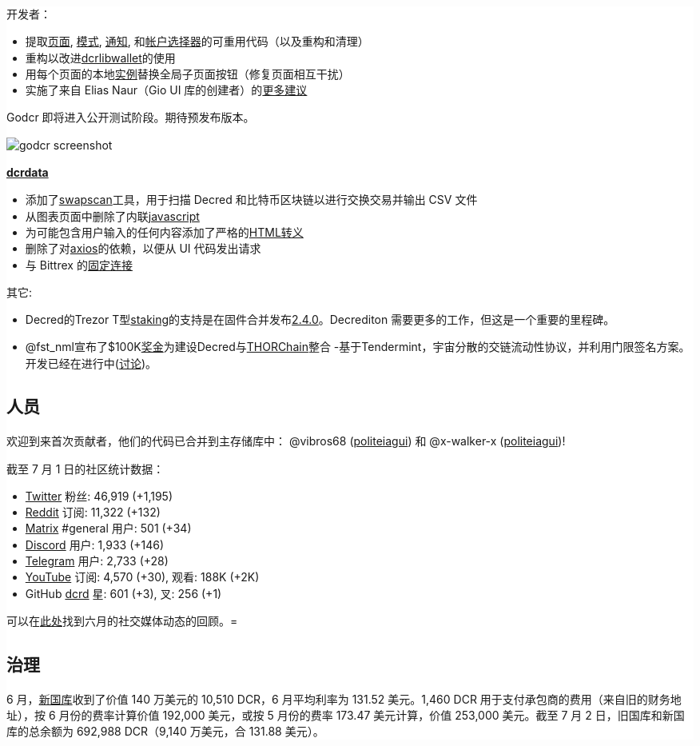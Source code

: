 开发者：

- 提取[页面](https://github.com/planetdecred/godcr/pull/459), [模式](https://github.com/planetdecred/godcr/pull/460), [通知](https://github.com/planetdecred/godcr/pull/464), 和[帐户选择器](https://github.com/planetdecred/godcr/pull/484)的可重用代码（以及重构和清理）
- 重构以改进[dcrlibwallet](https://github.com/planetdecred/godcr/pull/475)的使用
- 用每个页面的本地[实例](https://github.com/planetdecred/godcr/pull/492)替换全局子页面按钮（修复页面相互干扰）
- 实施了来自 Elias Naur（Gio UI 库的创建者）的[更多建议](https://paste.sr.ht/~eliasnaur/cea1d29d6a5f96668b5e166c2f39ef596974574f)

Godcr 即将进入公开测试阶段。期待预发布版本。

![godcr screenshot](img/202106.2.576.png)

<a id="dcrdata" />

**[dcrdata](https://github.com/decred/dcrdata)**

- 添加了[swapscan](https://github.com/decred/dcrdata/pull/1828)工具，用于扫描 Decred 和比特币区块链以进行交换交易并输出 CSV 文件
- 从图表页面中删除了内联[javascript](https://github.com/decred/dcrdata/pull/1832)
- 为可能包含用户输入的任何内容添加了严格的[HTML转义](https://github.com/decred/dcrdata/pull/1836)
- 删除了对[axios](https://github.com/decred/dcrdata/pull/1833)的依赖，以便从 UI 代码发出请求
- 与 Bittrex 的[固定连接](https://github.com/decred/dcrdata/pull/1837)

其它:

- Decred的Trezor T型[staking](https://github.com/trezor/trezor-firmware/pull/1249)的支持是在固件合并发布[2.4.0](https://github.com/trezor/trezor-firmware/blob/master/core)。Decrediton 需要更多的工作，但这是一个重要的里程碑。

- @fst_nml宣布了$100K[奖金](https://twitter.com/fst_nml/status/1404114567525978121)为建设Decred与[THORChain](https://docs.thorchain.org/)整合 -基于Tendermint，宇宙分散的交链流动性协议，并利用门限签名方案。开发已经在进行中([讨论](https://www.reddit.com/r/decred/comments/o14da0/decred_community_member_willing_to_put_up_100k_to/))。


## 人员

欢迎到来首次贡献者，他们的代码已合并到主存储库中： @vibros68 ([politeiagui](https://github.com/decred/politeiagui/commits?author=vibros68)) 和 @x-walker-x ([politeiagui](https://github.com/decred/politeiagui/commits?author=x-walker-x))!

截至 7 月 1 日的社区统计数据：

- [Twitter](https://twitter.com/decredproject) 粉丝: 46,919 (+1,195)
- [Reddit](https://www.reddit.com/r/decred/) 订阅: 11,322 (+132)
- [Matrix](https://chat.decred.org/) #general 用户: 501 (+34)
- [Discord](https://discord.gg/GJ2GXfz) 用户: 1,933 (+146)
- [Telegram](https://t.me/Decred) 用户: 2,733 (+28)
- [YouTube](https://www.youtube.com/decredchannel) 订阅: 4,570 (+30), 观看: 188K (+2K)
- GitHub [dcrd](https://github.com/decred/dcrd) 星: 601 (+3), 叉: 256 (+1)

可以在[此处](https://decredcommunity.github.io/social-media-stats/posts/20210711.1)找到六月的社交媒体动态的回顾。=

## 治理

6 月，[新国库](https://dcrdata.decred.org/treasury)收到了价值 140 万美元的 10,510 DCR，6 月平均利率为 131.52 美元。1,460 DCR 用于支付承包商的费用（来自旧的财务地址），按 6 月份的费率计算价值 192,000 美元，或按 5 月份的费率 173.47 美元计算，价值 253,000 美元。截至 7 月 2 日，旧国库和新国库的总余额为 692,988 DCR（9,140 万美元，合 131.88 美元）。
